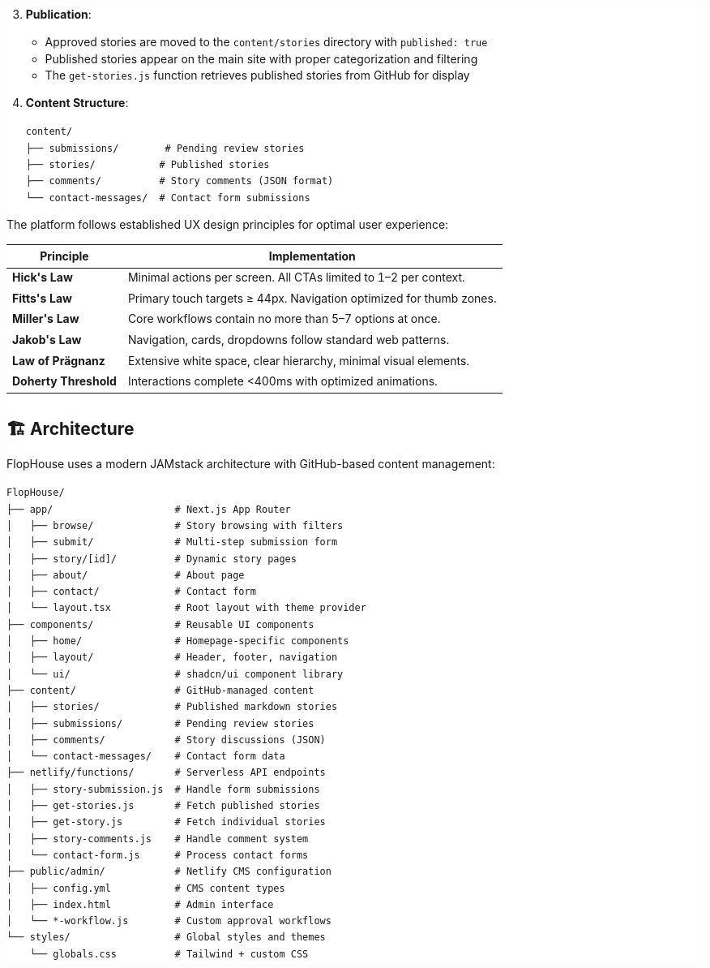 3. **Publication**:
   - Approved stories are moved to the `content/stories` directory with `published: true`
   - Published stories appear on the main site with proper categorization and filtering
   - The `get-stories.js` function retrieves published stories from GitHub for display

4. **Content Structure**:
   ```
   content/
   ├── submissions/        # Pending review stories
   ├── stories/           # Published stories
   ├── comments/          # Story comments (JSON format)
   └── contact-messages/  # Contact form submissions
   ```

The platform follows established UX design principles for optimal user experience:

| Principle | Implementation |
|-----------|----------------|
| **Hick's Law** | Minimal actions per screen. All CTAs limited to 1–2 per context. |
| **Fitts's Law** | Primary touch targets ≥ 44px. Navigation optimized for thumb zones. |
| **Miller's Law** | Core workflows contain no more than 5–7 options at once. |
| **Jakob's Law** | Navigation, cards, dropdowns follow standard web patterns. |
| **Law of Prägnanz** | Extensive white space, clear hierarchy, minimal visual elements. |
| **Doherty Threshold** | Interactions complete <400ms with optimized animations. |

## 🏗️ Architecture

FlopHouse uses a modern JAMstack architecture with GitHub-based content management:

```
FlopHouse/
├── app/                     # Next.js App Router
│   ├── browse/              # Story browsing with filters
│   ├── submit/              # Multi-step submission form
│   ├── story/[id]/          # Dynamic story pages
│   ├── about/               # About page
│   ├── contact/             # Contact form
│   └── layout.tsx           # Root layout with theme provider
├── components/              # Reusable UI components
│   ├── home/                # Homepage-specific components
│   ├── layout/              # Header, footer, navigation
│   └── ui/                  # shadcn/ui component library
├── content/                 # GitHub-managed content
│   ├── stories/             # Published markdown stories
│   ├── submissions/         # Pending review stories
│   ├── comments/            # Story discussions (JSON)
│   └── contact-messages/    # Contact form data
├── netlify/functions/       # Serverless API endpoints
│   ├── story-submission.js  # Handle form submissions
│   ├── get-stories.js       # Fetch published stories
│   ├── get-story.js         # Fetch individual stories
│   ├── story-comments.js    # Handle comment system
│   └── contact-form.js      # Process contact forms
├── public/admin/            # Netlify CMS configuration
│   ├── config.yml           # CMS content types
│   ├── index.html           # Admin interface
│   └── *-workflow.js        # Custom approval workflows
└── styles/                  # Global styles and themes
    └── globals.css          # Tailwind + custom CSS
```

